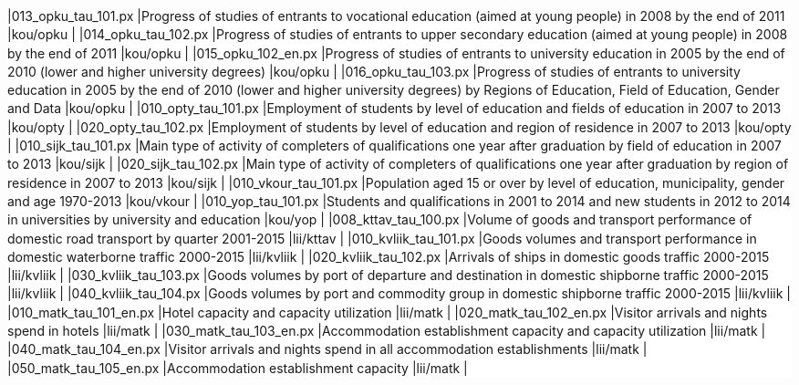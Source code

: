 |013_opku_tau_101.px                      |Progress of studies of entrants to vocational education (aimed at young people) in 2008 by the end of 2011                                                                                                                       |kou/opku               |
|014_opku_tau_102.px                      |Progress of studies of entrants to upper secondary education (aimed at young people) in 2008 by the end of 2011                                                                                                                  |kou/opku               |
|015_opku_102_en.px                       |Progress of studies of entrants to university education in 2005 by the end of 2010 (lower and higher university degrees)                                                                                                         |kou/opku               |
|016_opku_tau_103.px                      |Progress of studies of entrants to university education in 2005 by the end of 2010 (lower and higher university degrees) by Regions of Education, Field of Education, Gender and Data                                            |kou/opku               |
|010_opty_tau_101.px                      |Employment of students by level of education and fields of education in 2007 to 2013                                                                                                                                             |kou/opty               |
|020_opty_tau_102.px                      |Employment of students by level of education and region of residence in 2007 to 2013                                                                                                                                             |kou/opty               |
|010_sijk_tau_101.px                      |Main type of activity of completers of qualifications one year after graduation by field of education in 2007 to 2013                                                                                                            |kou/sijk               |
|020_sijk_tau_102.px                      |Main type of activity of completers of qualifications one year after graduation by region of residence in 2007 to 2013                                                                                                           |kou/sijk               |
|010_vkour_tau_101.px                     |Population aged 15 or over by level of education, municipality, gender and age 1970-2013                                                                                                                                         |kou/vkour              |
|010_yop_tau_101.px                       |Students and qualifications in 2001 to 2014 and new students in 2012 to 2014 in universities  by university and education                                                                                                        |kou/yop                |
|008_kttav_tau_100.px                     |Volume of goods and transport performance of domestic road transport by quarter 2001-2015                                                                                                                                        |lii/kttav              |
|010_kvliik_tau_101.px                    |Goods volumes and transport performance in domestic waterborne traffic 2000-2015                                                                                                                                                 |lii/kvliik             |
|020_kvliik_tau_102.px                    |Arrivals of ships in domestic goods traffic 2000-2015                                                                                                                                                                            |lii/kvliik             |
|030_kvliik_tau_103.px                    |Goods volumes by port of departure and destination in domestic shipborne traffic 2000-2015                                                                                                                                       |lii/kvliik             |
|040_kvliik_tau_104.px                    |Goods volumes by port and commodity group in domestic shipborne traffic 2000-2015                                                                                                                                                |lii/kvliik             |
|010_matk_tau_101_en.px                   |Hotel capacity and capacity utilization                                                                                                                                                                                          |lii/matk               |
|020_matk_tau_102_en.px                   |Visitor arrivals and nights spend in hotels                                                                                                                                                                                      |lii/matk               |
|030_matk_tau_103_en.px                   |Accommodation establishment capacity and capacity utilization                                                                                                                                                                    |lii/matk               |
|040_matk_tau_104_en.px                   |Visitor arrivals and nights spend in all accommodation establishments                                                                                                                                                            |lii/matk               |
|050_matk_tau_105_en.px                   |Accommodation establishment capacity                                                                                                                                                                                             |lii/matk               |